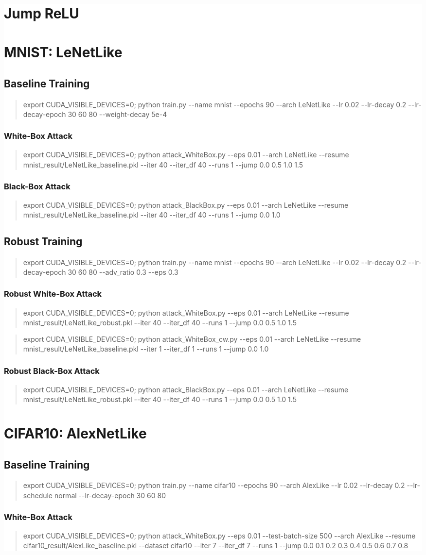# Jump ReLU

# MNIST: LeNetLike

## Baseline Training
> export CUDA_VISIBLE_DEVICES=0; python train.py --name mnist --epochs 90 --arch LeNetLike --lr 0.02 --lr-decay 0.2 --lr-decay-epoch 30 60 80 --weight-decay 5e-4


### White-Box Attack
> export CUDA_VISIBLE_DEVICES=0; python attack_WhiteBox.py --eps 0.01 --arch LeNetLike --resume mnist_result/LeNetLike_baseline.pkl  --iter 40 --iter_df 40 --runs 1 --jump 0.0 0.5 1.0 1.5


### Black-Box Attack
> export CUDA_VISIBLE_DEVICES=0; python attack_BlackBox.py --eps 0.01 --arch LeNetLike --resume mnist_result/LeNetLike_baseline.pkl  --iter 40 --iter_df 40 --runs 1 --jump 0.0 1.0



## Robust Training
> export CUDA_VISIBLE_DEVICES=0; python train.py --name mnist --epochs 90 --arch LeNetLike --lr 0.02 --lr-decay 0.2 --lr-decay-epoch 30 60 80  --adv_ratio 0.3 --eps 0.3


### Robust White-Box Attack
> export CUDA_VISIBLE_DEVICES=0; python attack_WhiteBox.py --eps 0.01 --arch LeNetLike --resume mnist_result/LeNetLike_robust.pkl  --iter 40 --iter_df 40 --runs 1 --jump 0.0 0.5 1.0 1.5

> export CUDA_VISIBLE_DEVICES=0; python attack_WhiteBox_cw.py --eps 0.01 --arch LeNetLike --resume mnist_result/LeNetLike_baseline.pkl  --iter 1 --iter_df 1 --runs 1 --jump 0.0 1.0


### Robust Black-Box Attack
> export CUDA_VISIBLE_DEVICES=0; python attack_BlackBox.py --eps 0.01 --arch LeNetLike --resume mnist_result/LeNetLike_robust.pkl  --iter 40 --iter_df 40 --runs 1 --jump 0.0 0.5 1.0 1.5







# CIFAR10: AlexNetLike 

## Baseline Training
> export CUDA_VISIBLE_DEVICES=0; python train.py --name cifar10 --epochs 90 --arch AlexLike --lr 0.02 --lr-decay 0.2 --lr-schedule normal --lr-decay-epoch 30 60 80

### White-Box Attack
> export CUDA_VISIBLE_DEVICES=0; python attack_WhiteBox.py --eps 0.01 --test-batch-size 500 --arch AlexLike --resume cifar10_result/AlexLike_baseline.pkl --dataset cifar10 --iter 7 --iter_df 7 --runs 1 --jump  0.0 0.1 0.2 0.3 0.4 0.5 0.6 0.7 0.8
